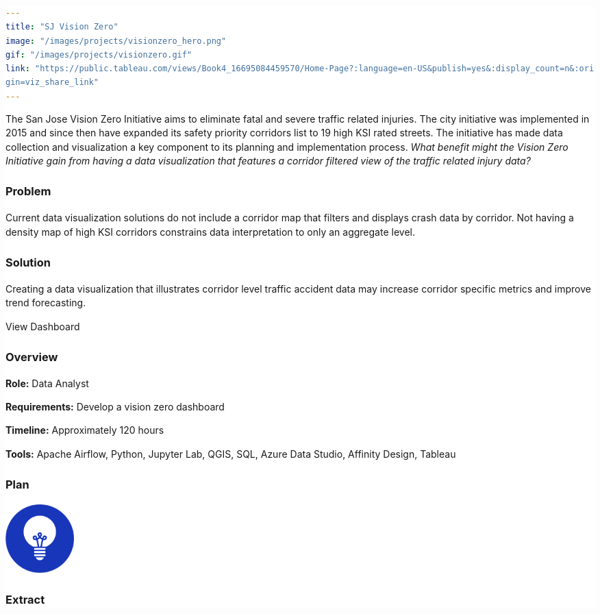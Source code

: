 ```yaml
---
title: "SJ Vision Zero"
image: "/images/projects/visionzero_hero.png"
gif: "/images/projects/visionzero.gif"
link: "https://public.tableau.com/views/Book4_16695084459570/Home-Page?:language=en-US&publish=yes&:display_count=n&:origin=viz_share_link"
---
```



The San Jose Vision Zero Initiative aims to eliminate fatal and severe traffic related injuries. The city initiative was implemented in 2015 and since then have expanded its safety priority corridors list to 19 high KSI rated streets. The initiative has made data collection and visualization a key component to its planning and implementation process. _What benefit might the Vision Zero Initiative gain from having a data visualization that features a corridor filtered view of the traffic related injury data?_

### Problem

Current data visualization solutions do not include a corridor map that filters and displays crash data by corridor. Not having a density map of high KSI corridors constrains data interpretation to only an aggregate level.

### Solution 

Creating a data visualization that illustrates corridor level traffic accident data may increase corridor specific metrics and improve trend forecasting.

<div class="col-12 text-center">
    <a href="{{page.link}}" class="button button-primary mt-2 mb-6" style="text-decoration:none;" target="_blank">View Dashboard</a>
</div>

### Overview

<p><b>Role:</b> Data Analyst</p>
<p><b>Requirements:</b> Develop a vision zero dashboard</p>
<p><b>Timeline:</b> Approximately 120 hours</p>
<p><b>Tools:</b> Apache Airflow, Python, Jupyter Lab, QGIS, SQL, Azure Data Studio, Affinity Design, Tableau</p>

<div class="container text-center my-4">
    <div class="row justify-content-center">
        <div class="col p-2">
            <h3>Plan</h3>
            <img src="/images/projects/Plan.png" style="width:100px; height:auto; object-fit: cover;">
        </div>
        <div class="col p-2">
            <h3>Extract</h3>